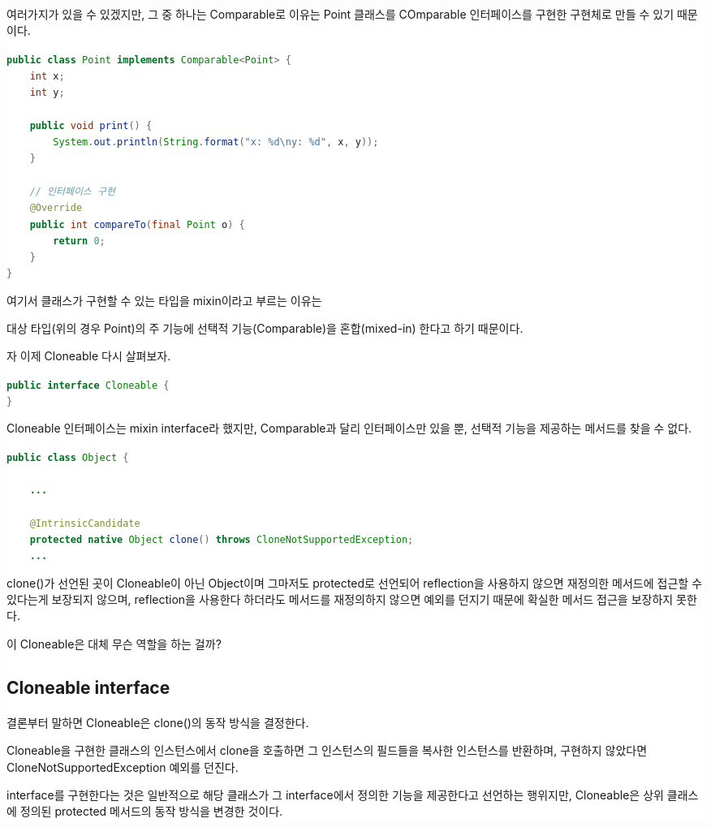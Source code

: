 여러가지가 있을 수 있겠지만, 그 중 하나는 Comparable로 이유는 Point 클래스를 COmparable 인터페이스를 구현한 구현체로 만들 수 있기 때문이다.

```java
public class Point implements Comparable<Point> {
    int x;
    int y;
    
    public void print() {
        System.out.println(String.format("x: %d\ny: %d", x, y));
    }
    
    // 인터페이스 구현
    @Override
    public int compareTo(final Point o) {
        return 0;
    }
}
```

여기서 클래스가 구현할 수 있는 타입을 mixin이라고 부르는 이유는 

대상 타입(위의 경우 Point)의 주 기능에 선택적 기능(Comparable)을 혼합(mixed-in) 한다고 하기 때문이다.

자 이제 Cloneable 다시 살펴보자.

```java
public interface Cloneable {
}
```

Cloneable 인터페이스는 mixin interface라 했지만, Comparable과 달리 인터페이스만 있을 뿐, 선택적 기능을 제공하는 메서드를 찾을 수 없다.

```java
public class Object { 
    
    ...

    @IntrinsicCandidate
    protected native Object clone() throws CloneNotSupportedException;
    ...
```

clone()가 선언된 곳이 Cloneable이 아닌 Object이며 그마저도 protected로 선언되어 reflection을 사용하지 않으면 재정의한 메서드에 접근할 수 있다는게 보장되지 않으며, reflection을 사용한다 하더라도 메서드를 재정의하지 않으면 예외를 던지기 때문에 확실한 메서드 접근을 보장하지 못한다.

이 Cloneable은 대체 무슨 역할을 하는 걸까?

## Cloneable interface

결론부터 말하면 Cloneable은 clone()의 동작 방식을 결정한다.

Cloneable을 구현한 클래스의 인스턴스에서 clone을 호출하면 그 인스턴스의 필드들을 복사한 인스턴스를 반환하며, 구현하지 않았다면 CloneNotSupportedException 예외를 던진다.

interface를 구현한다는 것은 일반적으로 해당 클래스가 그 interface에서 정의한 기능을 제공한다고 선언하는 행위지만, Cloneable은 상위 클래스에 정의된 protected 메서드의 동작 방식을 변경한 것이다.
